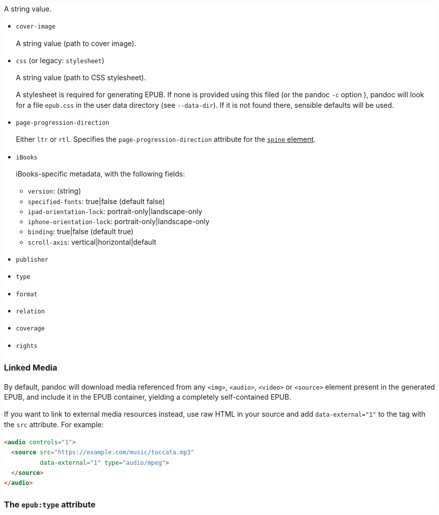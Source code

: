   A string value.

- `cover-image`

  A string value (path to cover image).

- `css` (or legacy: `stylesheet`)

  A string value (path to CSS stylesheet).

  A stylesheet is required for generating EPUB. If none is provided using this filed (or the pandoc `-c` option ), pandoc will look for a file `epub.css` in the user data directory (see `--data-dir`). If it is not found there, sensible defaults will be used.

- `page-progression-direction`

  Either `ltr` or `rtl`. Specifies the `page-progression-direction` attribute for the [`spine` element](http://idpf.org/epub/301/spec/epub-publications.html#sec-spine-elem).

- `iBooks`

  iBooks-specific metadata, with the following fields:

  - `version`: (string)
  - `specified-fonts`: true|false (default false)
  - `ipad-orientation-lock`: portrait-only|landscape-only
  - `iphone-orientation-lock`: portrait-only|landscape-only
  - `binding`: true|false (default true)
  - `scroll-axis`: vertical|horizontal|default

- `publisher`

- `type`

- `format`

- `relation`

- `coverage`

- `rights`

### Linked Media

By default, pandoc will download media referenced from any `<img>`, `<audio>`, `<video>` or `<source>` element present in the generated EPUB, and include it in the EPUB container, yielding a completely self-contained EPUB.

If you want to link to external media resources instead, use raw HTML in your source and add `data-external="1"` to the tag with the `src` attribute. For example:

```html
<audio controls="1">
  <source src="https://example.com/music/toccata.mp3"
          data-external="1" type="audio/mpeg">
  </source>
</audio>
```

### The `epub:type` attribute
